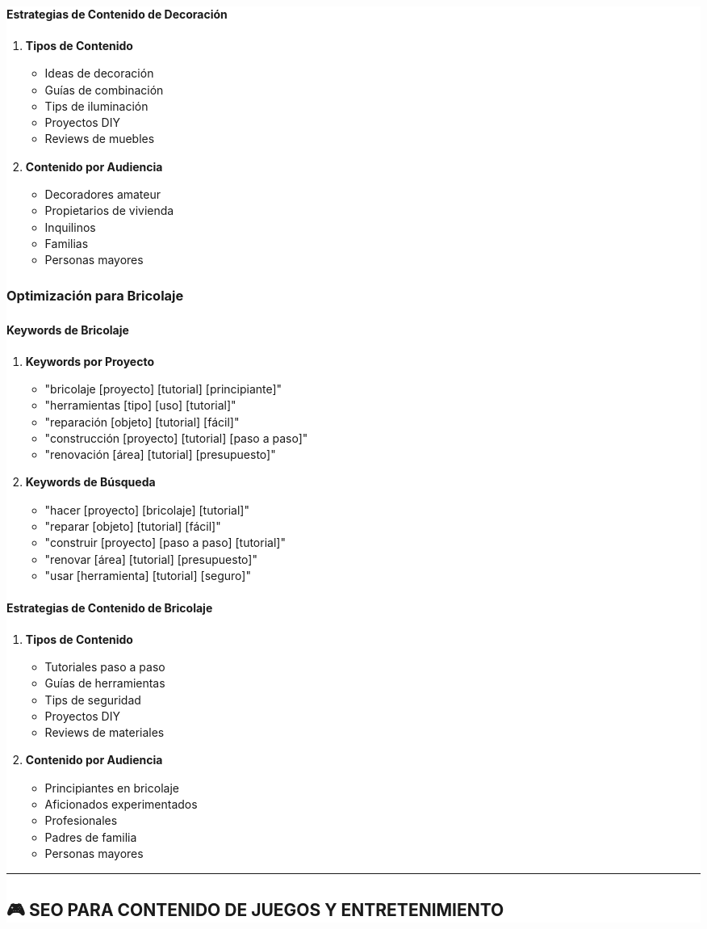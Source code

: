 
#### **Estrategias de Contenido de Decoración**
1. **Tipos de Contenido**
   - Ideas de decoración
   - Guías de combinación
   - Tips de iluminación
   - Proyectos DIY
   - Reviews de muebles

2. **Contenido por Audiencia**
   - Decoradores amateur
   - Propietarios de vivienda
   - Inquilinos
   - Familias
   - Personas mayores


### **Optimización para Bricolaje**


#### **Keywords de Bricolaje**
1. **Keywords por Proyecto**
   - "bricolaje [proyecto] [tutorial] [principiante]"
   - "herramientas [tipo] [uso] [tutorial]"
   - "reparación [objeto] [tutorial] [fácil]"
   - "construcción [proyecto] [tutorial] [paso a paso]"
   - "renovación [área] [tutorial] [presupuesto]"

2. **Keywords de Búsqueda**
   - "hacer [proyecto] [bricolaje] [tutorial]"
   - "reparar [objeto] [tutorial] [fácil]"
   - "construir [proyecto] [paso a paso] [tutorial]"
   - "renovar [área] [tutorial] [presupuesto]"
   - "usar [herramienta] [tutorial] [seguro]"


#### **Estrategias de Contenido de Bricolaje**
1. **Tipos de Contenido**
   - Tutoriales paso a paso
   - Guías de herramientas
   - Tips de seguridad
   - Proyectos DIY
   - Reviews de materiales

2. **Contenido por Audiencia**
   - Principiantes en bricolaje
   - Aficionados experimentados
   - Profesionales
   - Padres de familia
   - Personas mayores

---


## 🎮 **SEO PARA CONTENIDO DE JUEGOS Y ENTRETENIMIENTO**
